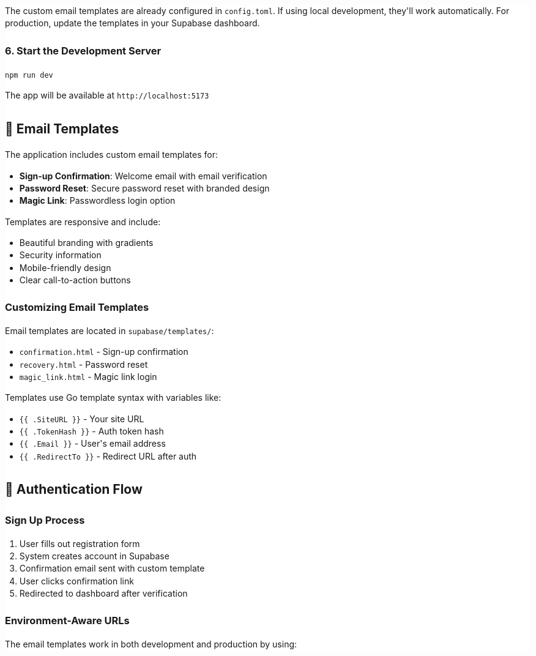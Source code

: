 The custom email templates are already configured in `config.toml`. If using local development, they'll work automatically. For production, update the templates in your Supabase dashboard.

### 6. Start the Development Server

```bash
npm run dev
```

The app will be available at `http://localhost:5173`

## 🎨 Email Templates

The application includes custom email templates for:

- **Sign-up Confirmation**: Welcome email with email verification
- **Password Reset**: Secure password reset with branded design
- **Magic Link**: Passwordless login option

Templates are responsive and include:

- Beautiful branding with gradients
- Security information
- Mobile-friendly design
- Clear call-to-action buttons

### Customizing Email Templates

Email templates are located in `supabase/templates/`:

- `confirmation.html` - Sign-up confirmation
- `recovery.html` - Password reset
- `magic_link.html` - Magic link login

Templates use Go template syntax with variables like:

- `{{ .SiteURL }}` - Your site URL
- `{{ .TokenHash }}` - Auth token hash
- `{{ .Email }}` - User's email address
- `{{ .RedirectTo }}` - Redirect URL after auth

## 🔐 Authentication Flow

### Sign Up Process

1. User fills out registration form
2. System creates account in Supabase
3. Confirmation email sent with custom template
4. User clicks confirmation link
5. Redirected to dashboard after verification

### Environment-Aware URLs

The email templates work in both development and production by using:
